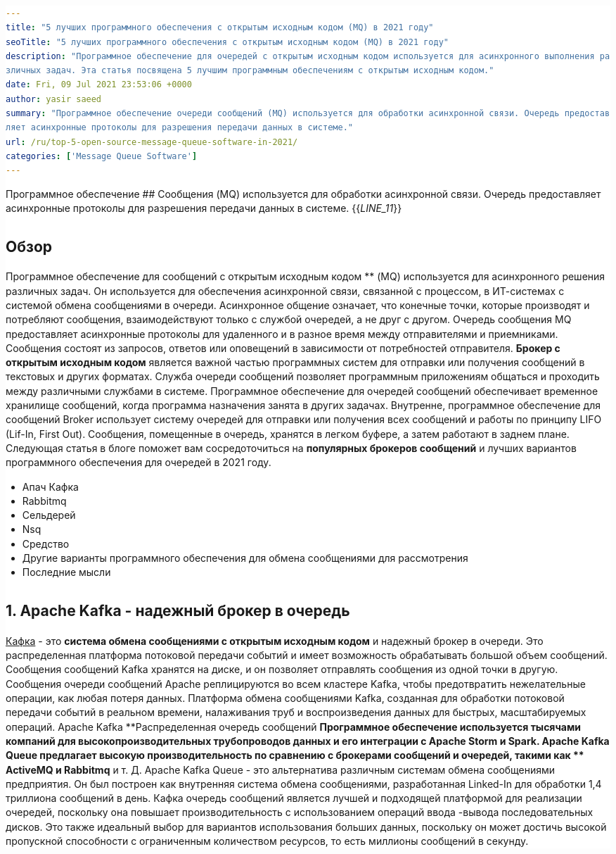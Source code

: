 ```yaml
---
title: "5 лучших программного обеспечения с открытым исходным кодом (MQ) в 2021 году" 
seoTitle: "5 лучших программного обеспечения с открытым исходным кодом (MQ) в 2021 году" 
description: "Программное обеспечение для очередей с открытым исходным кодом используется для асинхронного выполнения различных задач. Эта статья посвящена 5 лучшим программным обеспечениям с открытым исходным кодом." 
date: Fri, 09 Jul 2021 23:53:06 +0000
author: yasir saeed
summary: "Программное обеспечение очереди сообщений (MQ) используется для обработки асинхронной связи. Очередь предоставляет асинхронные протоколы для разрешения передачи данных в системе." 
url: /ru/top-5-open-source-message-queue-software-in-2021/
categories: ['Message Queue Software']
---
```


Программное обеспечение ## Сообщения (MQ) используется для обработки асинхронной связи. Очередь предоставляет асинхронные протоколы для разрешения передачи данных в системе.
{{_LINE_11_}}

## **Обзор** 
Программное обеспечение для сообщений с открытым исходным кодом ** (MQ) используется для асинхронного решения различных задач. Он используется для обеспечения асинхронной связи, связанной с процессом, в ИТ-системах с системой обмена сообщениями в очереди. Асинхронное общение означает, что конечные точки, которые производят и потребляют сообщения, взаимодействуют только с службой очередей, а не друг с другом. Очередь сообщения MQ предоставляет асинхронные протоколы для удаленного и в разное время между отправителями и приемниками. Сообщения состоят из запросов, ответов или оповещений в зависимости от потребностей отправителя.
**Брокер с открытым исходным кодом**  является важной частью программных систем для отправки или получения сообщений в текстовых и других форматах. Служба очереди сообщений позволяет программным приложениям общаться и проходить между различными службами в системе. Программное обеспечение для очередей сообщений обеспечивает временное хранилище сообщений, когда программа назначения занята в других задачах. Внутренне, программное обеспечение для сообщений Broker использует систему очередей для отправки или получения всех сообщений и работы по принципу LIFO (Lif-In, First Out). Сообщения, помещенные в очередь, хранятся в легком буфере, а затем работают в заднем плане.
Следующая статья в блоге поможет вам сосредоточиться на **популярных брокеров сообщений**  и лучших вариантов программного обеспечения для очередей в 2021 году.
  * Апач Кафка
  * Rabbitmq
  * Сельдерей
  * Nsq
  * Средство
  * Другие варианты программного обеспечения для обмена сообщениями для рассмотрения
  * Последние мысли

## 1. Apache Kafka - надежный брокер в очередь
[Кафка][1] - это **система обмена сообщениями с открытым исходным кодом**  и надежный брокер в очереди. Это распределенная платформа потоковой передачи событий и имеет возможность обрабатывать большой объем сообщений. Сообщения сообщений Kafka хранятся на диске, и он позволяет отправлять сообщения из одной точки в другую. Сообщения очереди сообщений Apache реплицируются во всем кластере Kafka, чтобы предотвратить нежелательные операции, как любая потеря данных. Платформа обмена сообщениями Kafka, созданная для обработки потоковой передачи событий в реальном времени, налаживания труб и воспроизведения данных для быстрых, масштабируемых операций.
Apache Kafka **Распределенная очередь сообщений  **Программное обеспечение используется тысячами компаний для высокопроизводительных трубопроводов данных и его интеграции с Apache Storm и Spark. Apache Kafka Queue предлагает высокую производительность по сравнению с брокерами сообщений и очередей, такими как **  ActiveMQ и Rabbitmq**  и т. Д. Apache Kafka Queue - это альтернатива различным системам обмена сообщениями предприятия. Он был построен как внутренняя система обмена сообщениями, разработанная Linked-In для обработки 1,4 триллиона сообщений в день. Кафка очередь сообщений является лучшей и подходящей платформой для реализации очередей, поскольку она повышает производительность с использованием операций ввода -вывода последовательных дисков. Это также идеальный выбор для вариантов использования больших данных, поскольку он может достичь высокой пропускной способности с ограниченным количеством ресурсов, то есть миллионы сообщений в секунду.

[1]: https://kafka.apache.org/
[2]: https://www.rabbitmq.com/
[3]: https://docs.celeryproject.org/en/stable/
[4]: https://nsq.io/
[5]: https://redisson.org/
[6]: https://twitter.com/containerize_co
[7]: https://www.linkedin.com/company/containerize/
[8]: http://facebook.com/containerize
[9]: mailto:yasir.saeed@aspose.com
[10]: https://products.containerize.com/message-queue-software/resque/
[11]: https://products.containerize.com/message-queue-software/sidekiq/
[12]: https://blog.containerize.com/web-server-solution-stack/how-to-configure-apache-as-a-reverse-proxy-for-ubuntudebian/
[13]: https://blog.containerize.com/web-server-solution-stack/how-to-install-and-secure-phpmyadmin-with-nginx-on-ubuntu/
[14]: https://blog.containerize.com/web-server-solution-stack/how-to-secure-nginx-with-letsencrypt-on-ubuntu-20-04/